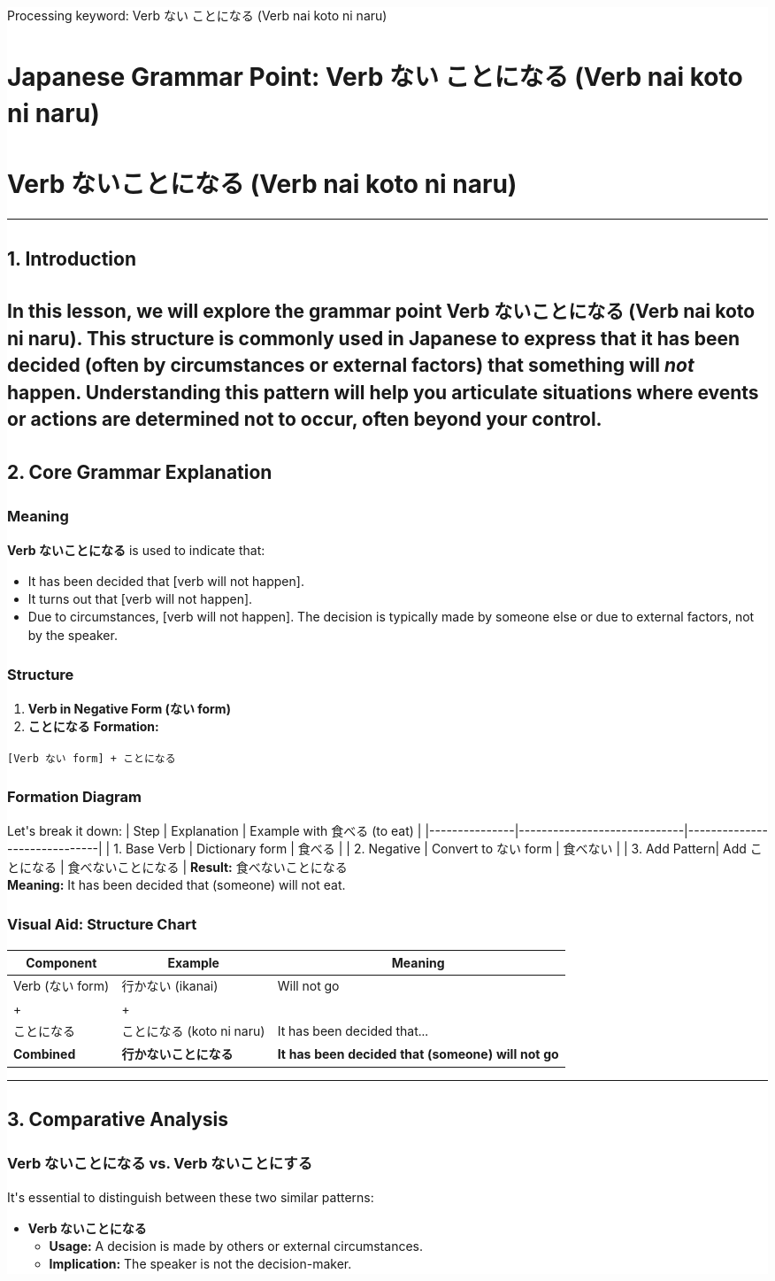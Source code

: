 Processing keyword: Verb ない ことになる (Verb nai koto ni naru)
# Japanese Grammar Point: Verb ない ことになる (Verb nai koto ni naru)
# Verb ないことになる (Verb nai koto ni naru)

---
## 1. Introduction
In this lesson, we will explore the grammar point **Verb ないことになる** (**Verb nai koto ni naru**). This structure is commonly used in Japanese to express that it has been decided (often by circumstances or external factors) that something will _not_ happen. Understanding this pattern will help you articulate situations where events or actions are determined not to occur, often beyond your control.
---
## 2. Core Grammar Explanation
### Meaning
**Verb ないことになる** is used to indicate that:
- It has been decided that [verb will not happen].
- It turns out that [verb will not happen].
- Due to circumstances, [verb will not happen].
The decision is typically made by someone else or due to external factors, not by the speaker.
### Structure
1. **Verb in Negative Form (ない form)**
2. **ことになる**
**Formation:**
```
[Verb ない form] + ことになる
```
### Formation Diagram
Let's break it down:
| Step          | Explanation                 | Example with 食べる (to eat) |
|---------------|-----------------------------|------------------------------|
| 1. Base Verb  | Dictionary form             | 食べる                        |
| 2. Negative   | Convert to ない form        | 食べない                      |
| 3. Add Pattern| Add ことになる              | 食べないことになる            |
**Result:** 食べないことになる  
**Meaning:** It has been decided that (someone) will not eat.
### Visual Aid: Structure Chart
| Component                  | Example             | Meaning                            |
|----------------------------|---------------------|------------------------------------|
| Verb (ない form)           | 行かない (ikanai)    | Will not go                        |
| +                          | +                   |                                    |
| ことになる                 | ことになる (koto ni naru)| It has been decided that...        |
| **Combined**               | **行かないことになる** | **It has been decided that (someone) will not go** |
---
## 3. Comparative Analysis
### Verb ないことになる vs. Verb ないことにする
It's essential to distinguish between these two similar patterns:
- **Verb ないことになる**
  - **Usage:** A decision is made by others or external circumstances.
  - **Implication:** The speaker is not the decision-maker.